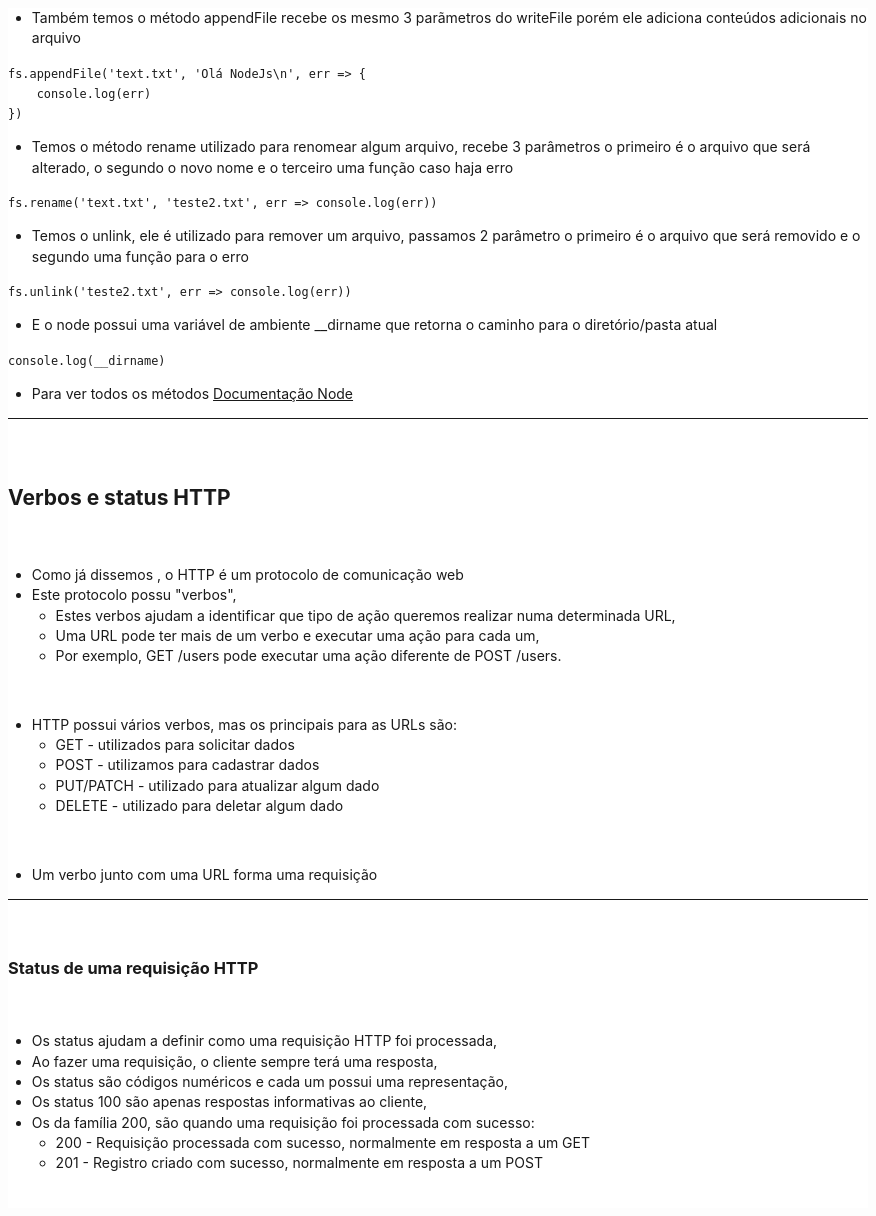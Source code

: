 -   Também temos o método appendFile recebe os mesmo 3 parãmetros do writeFile porém ele adiciona conteúdos adicionais no arquivo
```
fs.appendFile('text.txt', 'Olá NodeJs\n', err => {
    console.log(err)
})
```

-   Temos o método rename utilizado para renomear algum arquivo, recebe 3 parâmetros o primeiro é o arquivo que será alterado, o segundo o novo nome e o terceiro uma função caso haja erro
```
fs.rename('text.txt', 'teste2.txt', err => console.log(err))
```


-   Temos o unlink, ele é utilizado para remover um arquivo, passamos 2 parâmetro o primeiro é o arquivo que será removido e o segundo uma função para o erro
```
fs.unlink('teste2.txt', err => console.log(err))
```

-   E o node possui uma variável de ambiente __dirname que retorna o caminho para o diretório/pasta atual
```
console.log(__dirname)
```

-   Para ver todos os métodos [Documentação Node](https://nodejs.org/api/fs.html)
<hr>
<br>

## Verbos e status HTTP
<br>

-   Como já dissemos , o HTTP é um protocolo de comunicação web
-   Este protocolo possu "verbos",
    -   Estes verbos ajudam a identificar que tipo de ação queremos realizar numa determinada URL,
    -   Uma URL pode ter mais de um verbo e executar uma ação para cada um,
    -   Por exemplo, GET /users pode executar uma ação diferente de POST /users.  
<br>

-   HTTP possui vários verbos, mas os principais para as URLs são:
    -   GET -   utilizados para solicitar dados
    -   POST -  utilizamos para cadastrar dados
    -   PUT/PATCH - utilizado para atualizar algum dado
    -   DELETE - utilizado para deletar algum dado  
<br>

-   Um verbo junto com uma URL forma uma requisição
<hr>
<br>

### Status de uma requisição HTTP
<br>

-   Os status ajudam a definir como uma requisição HTTP foi processada,
-   Ao fazer uma requisição, o cliente sempre terá uma resposta,
-   Os status são códigos numéricos e cada um possui uma representação,
-   Os status 100 são apenas respostas informativas ao cliente,
-   Os da família 200, são quando uma requisição foi processada com sucesso:
    -   200 -   Requisição processada com sucesso, normalmente em resposta a um GET
    -   201 -   Registro criado com sucesso, normalmente em resposta a um POST      
<br>
